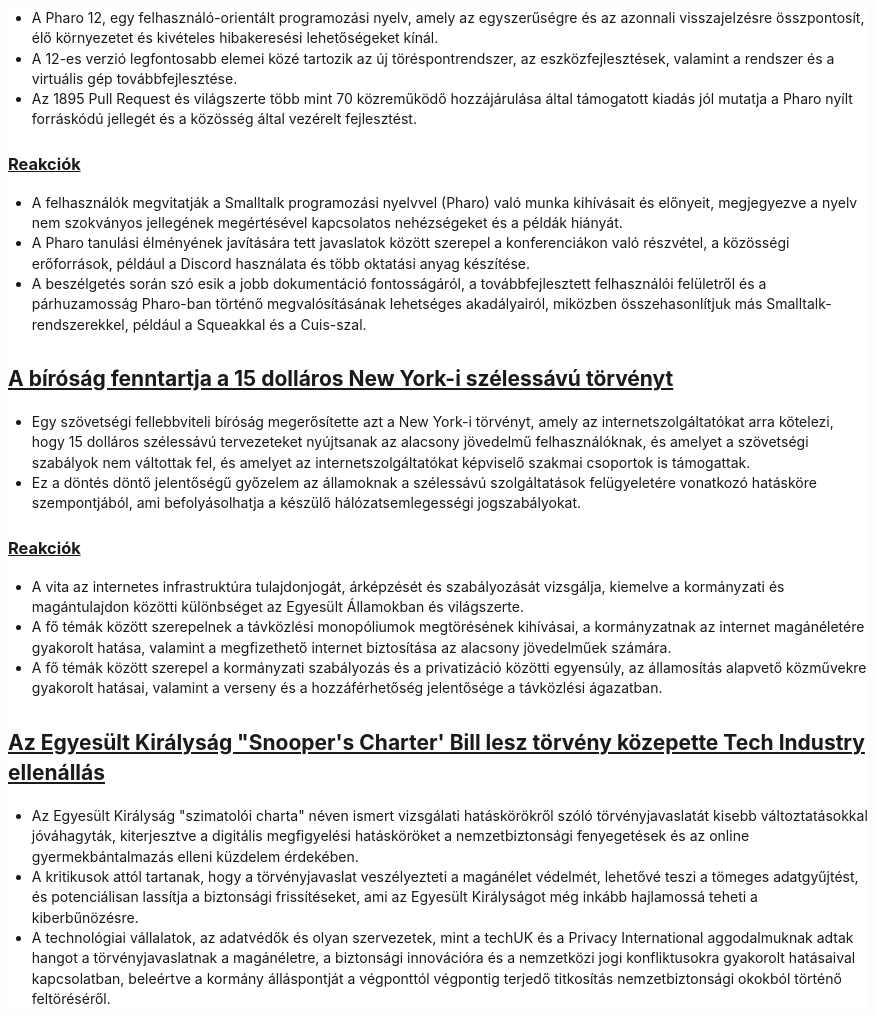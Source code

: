 - A Pharo 12, egy felhasználó-orientált programozási nyelv, amely az egyszerűségre és az azonnali visszajelzésre összpontosít, élő környezetet és kivételes hibakeresési lehetőségeket kínál.
- A 12-es verzió legfontosabb elemei közé tartozik az új töréspontrendszer, az eszközfejlesztések, valamint a rendszer és a virtuális gép továbbfejlesztése.
- Az 1895 Pull Request és világszerte több mint 70 közreműködő hozzájárulása által támogatott kiadás jól mutatja a Pharo nyílt forráskódú jellegét és a közösség által vezérelt fejlesztést.

### [Reakciók](https://news.ycombinator.com/item?id=40167742)

- A felhasználók megvitatják a Smalltalk programozási nyelvvel (Pharo) való munka kihívásait és előnyeit, megjegyezve a nyelv nem szokványos jellegének megértésével kapcsolatos nehézségeket és a példák hiányát.
- A Pharo tanulási élményének javítására tett javaslatok között szerepel a konferenciákon való részvétel, a közösségi erőforrások, például a Discord használata és több oktatási anyag készítése.
- A beszélgetés során szó esik a jobb dokumentáció fontosságáról, a továbbfejlesztett felhasználói felületről és a párhuzamosság Pharo-ban történő megvalósításának lehetséges akadályairól, miközben összehasonlítjuk más Smalltalk-rendszerekkel, például a Squeakkal és a Cuis-szal.

## [A bíróság fenntartja a 15 dolláros New York-i szélessávú törvényt](https://arstechnica.com/tech-policy/2024/04/court-upholds-new-york-law-that-says-isps-must-offer-15-broadband/)

- Egy szövetségi fellebbviteli bíróság megerősítette azt a New York-i törvényt, amely az internetszolgáltatókat arra kötelezi, hogy 15 dolláros szélessávú tervezeteket nyújtsanak az alacsony jövedelmű felhasználóknak, és amelyet a szövetségi szabályok nem váltottak fel, és amelyet az internetszolgáltatókat képviselő szakmai csoportok is támogattak.
- Ez a döntés döntő jelentőségű győzelem az államoknak a szélessávú szolgáltatások felügyeletére vonatkozó hatásköre szempontjából, ami befolyásolhatja a készülő hálózatsemlegességi jogszabályokat.

### [Reakciók](https://news.ycombinator.com/item?id=40174424)

- A vita az internetes infrastruktúra tulajdonjogát, árképzését és szabályozását vizsgálja, kiemelve a kormányzati és magántulajdon közötti különbséget az Egyesült Államokban és világszerte.
- A fő témák között szerepelnek a távközlési monopóliumok megtörésének kihívásai, a kormányzatnak az internet magánéletére gyakorolt hatása, valamint a megfizethető internet biztosítása az alacsony jövedelműek számára.
- A fő témák között szerepel a kormányzati szabályozás és a privatizáció közötti egyensúly, az államosítás alapvető közművekre gyakorolt hatásai, valamint a verseny és a hozzáférhetőség jelentősége a távközlési ágazatban.

## [Az Egyesült Királyság "Snooper's Charter' Bill lesz törvény közepette Tech Industry ellenállás](https://www.theregister.com/2024/04/26/investigatory_powers_bill/)

- Az Egyesült Királyság "szimatolói charta" néven ismert vizsgálati hatáskörökről szóló törvényjavaslatát kisebb változtatásokkal jóváhagyták, kiterjesztve a digitális megfigyelési hatásköröket a nemzetbiztonsági fenyegetések és az online gyermekbántalmazás elleni küzdelem érdekében.
- A kritikusok attól tartanak, hogy a törvényjavaslat veszélyezteti a magánélet védelmét, lehetővé teszi a tömeges adatgyűjtést, és potenciálisan lassítja a biztonsági frissítéseket, ami az Egyesült Királyságot még inkább hajlamossá teheti a kiberbűnözésre.
- A technológiai vállalatok, az adatvédők és olyan szervezetek, mint a techUK és a Privacy International aggodalmuknak adtak hangot a törvényjavaslatnak a magánéletre, a biztonsági innovációra és a nemzetközi jogi konfliktusokra gyakorolt hatásaival kapcsolatban, beleértve a kormány álláspontját a végponttól végpontig terjedő titkosítás nemzetbiztonsági okokból történő feltöréséről.
